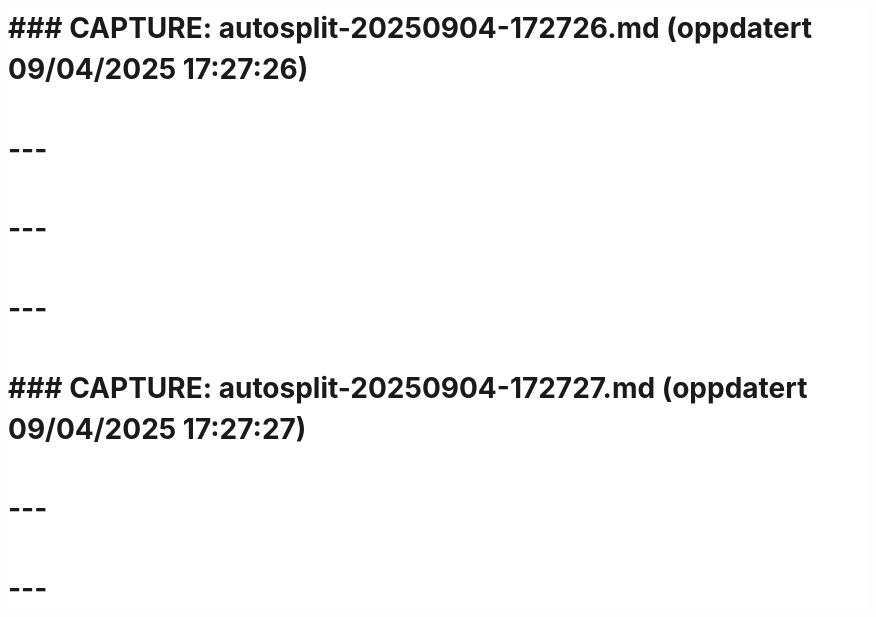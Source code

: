 #

#

#

#

#

# \### CAPTURE: autosplit-20250904-172726.md (oppdatert 09/04/2025 17:27:26)

# ---

#

#

# ---

#

#

#

# ---

#

#

#

#

#

# \### CAPTURE: autosplit-20250904-172727.md (oppdatert 09/04/2025 17:27:27)

# ---

#

#

# ---

#
